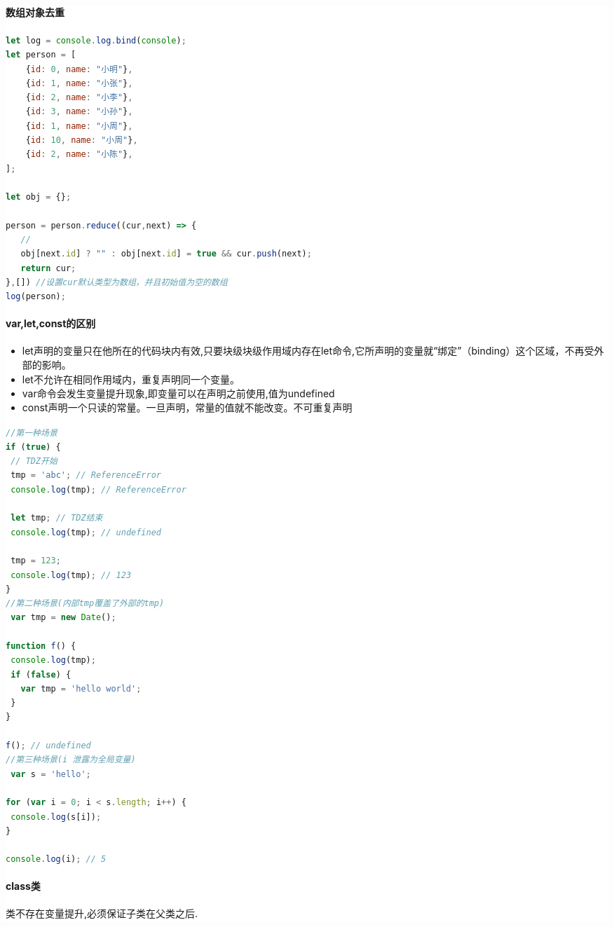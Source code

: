  #### 数组对象去重
 ```javascript
 let log = console.log.bind(console);
let person = [
     {id: 0, name: "小明"},
     {id: 1, name: "小张"},
     {id: 2, name: "小李"},
     {id: 3, name: "小孙"},
     {id: 1, name: "小周"},
     {id: 10, name: "小周"},
     {id: 2, name: "小陈"},   
];

let obj = {};

person = person.reduce((cur,next) => {
    //
    obj[next.id] ? "" : obj[next.id] = true && cur.push(next);
    return cur;
},[]) //设置cur默认类型为数组，并且初始值为空的数组
log(person);
 ```
 #### var,let,const的区别
* let声明的变量只在他所在的代码块内有效,只要块级块级作用域内存在let命令,它所声明的变量就“绑定”（binding）这个区域，不再受外部的影响。
* let不允许在相同作用域内，重复声明同一个变量。
* var命令会发生变量提升现象,即变量可以在声明之前使用,值为undefined
* const声明一个只读的常量。一旦声明，常量的值就不能改变。不可重复声明
 ```javascript
 //第一种场景
 if (true) {
  // TDZ开始
  tmp = 'abc'; // ReferenceError
  console.log(tmp); // ReferenceError

  let tmp; // TDZ结束
  console.log(tmp); // undefined

  tmp = 123;
  console.log(tmp); // 123
}
//第二种场景(内部tmp覆盖了外部的tmp)
  var tmp = new Date();

function f() {
  console.log(tmp);
  if (false) {
    var tmp = 'hello world';
  }
}

f(); // undefined
//第三种场景(i 泄露为全局变量)
  var s = 'hello';

for (var i = 0; i < s.length; i++) {
  console.log(s[i]);
}

console.log(i); // 5
 ```
 #### class类
 类不存在变量提升,必须保证子类在父类之后.
 ```javascript
 ```